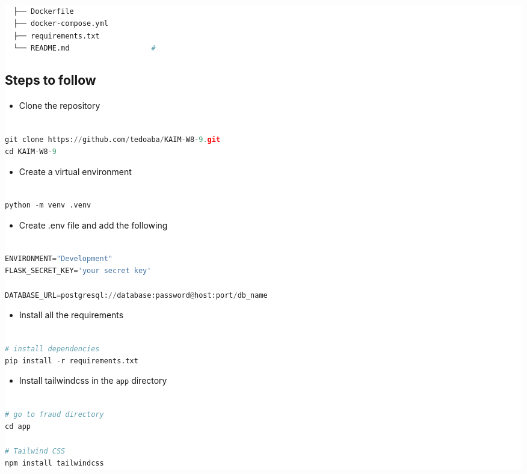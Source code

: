 ```bash
  ├── Dockerfile
  ├── docker-compose.yml        
  ├── requirements.txt
  └── README.md                   #

```

## **Steps to follow**

* Clone the repository

```python

git clone https://github.com/tedoaba/KAIM-W8-9.git
cd KAIM-W8-9

```

* Create a virtual environment

```python

python -m venv .venv

```

* Create .env file and add the following

```python

ENVIRONMENT="Development"
FLASK_SECRET_KEY='your secret key'

DATABASE_URL=postgresql://database:password@host:port/db_name

```

* Install all the requirements

```python

# install dependencies
pip install -r requirements.txt

```

* Install tailwindcss in the `app` directory

```python

# go to fraud directory
cd app

# Tailwind CSS
npm install tailwindcss

```
